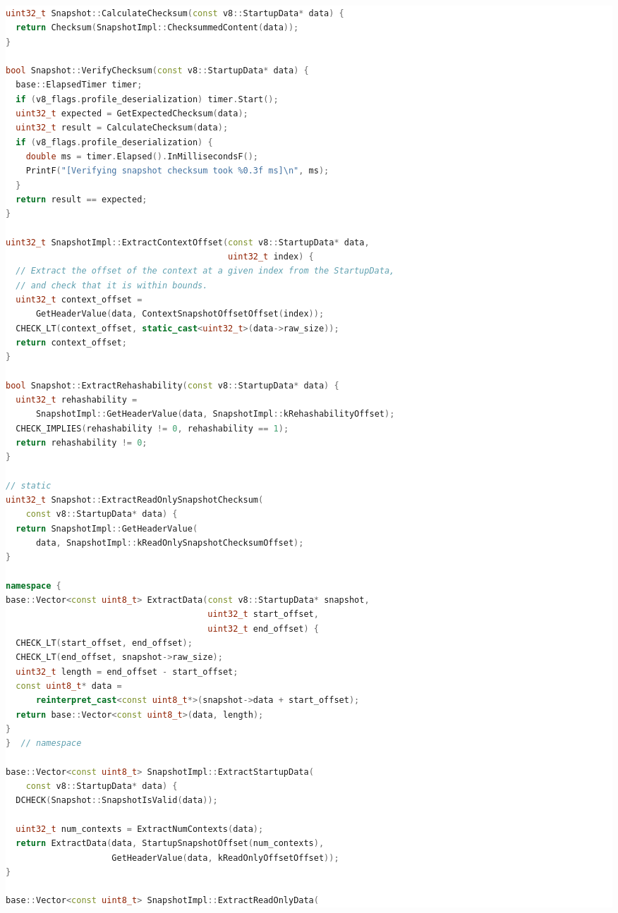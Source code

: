 ```cpp
uint32_t Snapshot::CalculateChecksum(const v8::StartupData* data) {
  return Checksum(SnapshotImpl::ChecksummedContent(data));
}

bool Snapshot::VerifyChecksum(const v8::StartupData* data) {
  base::ElapsedTimer timer;
  if (v8_flags.profile_deserialization) timer.Start();
  uint32_t expected = GetExpectedChecksum(data);
  uint32_t result = CalculateChecksum(data);
  if (v8_flags.profile_deserialization) {
    double ms = timer.Elapsed().InMillisecondsF();
    PrintF("[Verifying snapshot checksum took %0.3f ms]\n", ms);
  }
  return result == expected;
}

uint32_t SnapshotImpl::ExtractContextOffset(const v8::StartupData* data,
                                            uint32_t index) {
  // Extract the offset of the context at a given index from the StartupData,
  // and check that it is within bounds.
  uint32_t context_offset =
      GetHeaderValue(data, ContextSnapshotOffsetOffset(index));
  CHECK_LT(context_offset, static_cast<uint32_t>(data->raw_size));
  return context_offset;
}

bool Snapshot::ExtractRehashability(const v8::StartupData* data) {
  uint32_t rehashability =
      SnapshotImpl::GetHeaderValue(data, SnapshotImpl::kRehashabilityOffset);
  CHECK_IMPLIES(rehashability != 0, rehashability == 1);
  return rehashability != 0;
}

// static
uint32_t Snapshot::ExtractReadOnlySnapshotChecksum(
    const v8::StartupData* data) {
  return SnapshotImpl::GetHeaderValue(
      data, SnapshotImpl::kReadOnlySnapshotChecksumOffset);
}

namespace {
base::Vector<const uint8_t> ExtractData(const v8::StartupData* snapshot,
                                        uint32_t start_offset,
                                        uint32_t end_offset) {
  CHECK_LT(start_offset, end_offset);
  CHECK_LT(end_offset, snapshot->raw_size);
  uint32_t length = end_offset - start_offset;
  const uint8_t* data =
      reinterpret_cast<const uint8_t*>(snapshot->data + start_offset);
  return base::Vector<const uint8_t>(data, length);
}
}  // namespace

base::Vector<const uint8_t> SnapshotImpl::ExtractStartupData(
    const v8::StartupData* data) {
  DCHECK(Snapshot::SnapshotIsValid(data));

  uint32_t num_contexts = ExtractNumContexts(data);
  return ExtractData(data, StartupSnapshotOffset(num_contexts),
                     GetHeaderValue(data, kReadOnlyOffsetOffset));
}

base::Vector<const uint8_t> SnapshotImpl::ExtractReadOnlyData(
```